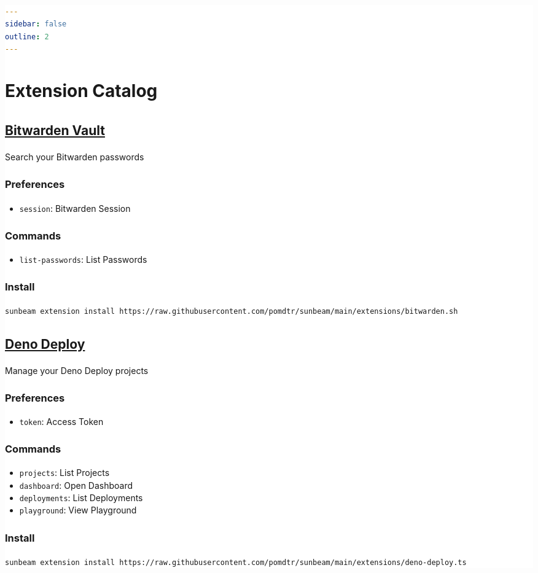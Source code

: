 ```yaml
---
sidebar: false
outline: 2
---
```


# Extension Catalog

## [Bitwarden Vault](https://github.com/pomdtr/sunbeam/tree/main/extensions/bitwarden.sh)

Search your Bitwarden passwords

### Preferences

- `session`: Bitwarden Session

### Commands

- `list-passwords`: List Passwords

### Install

```
sunbeam extension install https://raw.githubusercontent.com/pomdtr/sunbeam/main/extensions/bitwarden.sh
```

## [Deno Deploy](https://github.com/pomdtr/sunbeam/tree/main/extensions/deno-deploy.ts)

Manage your Deno Deploy projects

### Preferences

- `token`: Access Token

### Commands

- `projects`: List Projects
- `dashboard`: Open Dashboard
- `deployments`: List Deployments
- `playground`: View Playground

### Install

```
sunbeam extension install https://raw.githubusercontent.com/pomdtr/sunbeam/main/extensions/deno-deploy.ts
```
